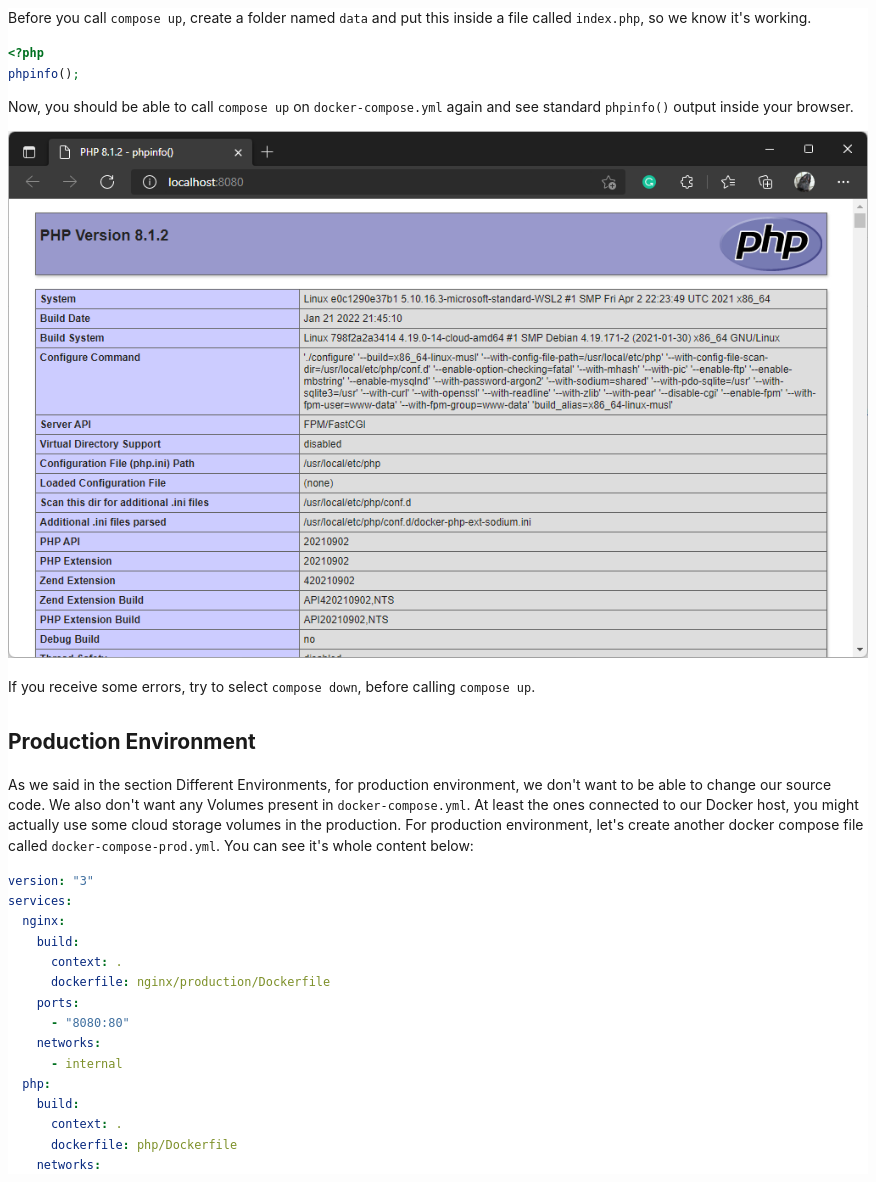 Before you call `compose up`, create a folder named `data` and put this inside a file called `index.php`, so we know it's working.

```php
<?php
phpinfo();
```

Now, you should be able to call `compose up` on `docker-compose.yml` again and see standard `phpinfo()` output inside your browser. 

![phpinfo](imgs/browser-php.png)

If you receive some errors, try to select `compose down`, before calling `compose up`.

## Production Environment

As we said in the section Different Environments, for production environment, we don't want to be able to change our source code. We also don't want any Volumes present in `docker-compose.yml`. At least the ones connected to our Docker host, you might actually use some cloud storage volumes in the production. For production environment, let's create another docker compose file called `docker-compose-prod.yml`. You can see it's whole content below:

```yaml
version: "3"
services:
  nginx:
    build:
      context: .
      dockerfile: nginx/production/Dockerfile
    ports: 
      - "8080:80"
    networks:
      - internal
  php:
    build:
      context: .
      dockerfile: php/Dockerfile
    networks:
```